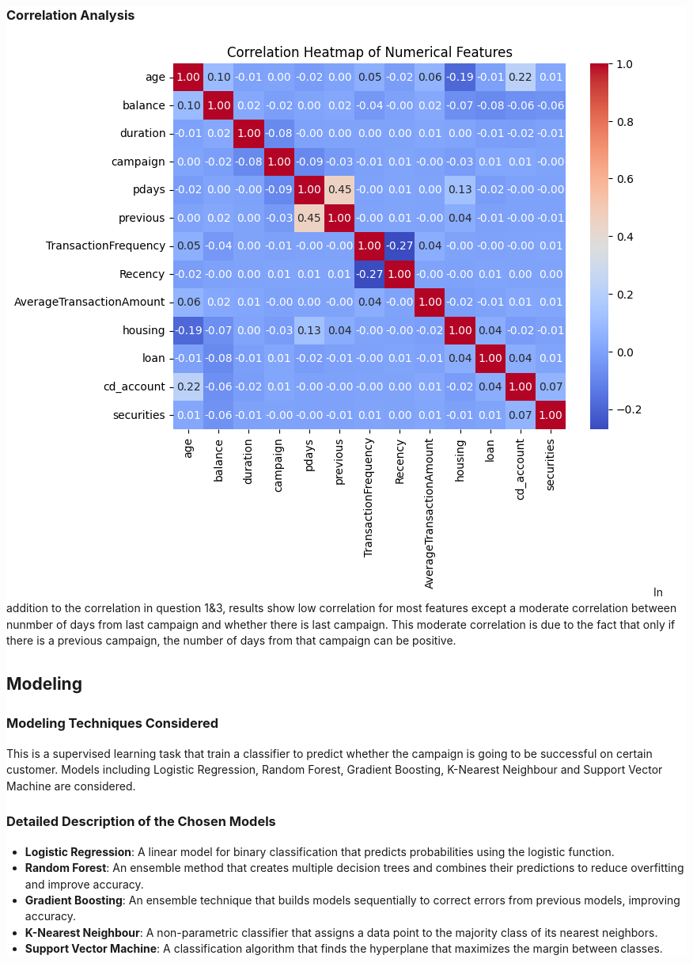 ### Correlation Analysis
<img src="image/num_corr.png" alt="Classifier correlation"/>
In addition to the correlation in question 1&3, results show low correlation for most features except a moderate correlation between nunmber of days from last campaign and whether there is last campaign. This moderate correlation is due to the fact that only if there is a previous campaign, the number of days from that campaign can be positive.

## Modeling
### Modeling Techniques Considered
This is a supervised learning task that train a classifier to predict whether the campaign is going to be successful on certain customer. Models including Logistic Regression, Random Forest, Gradient Boosting, K-Nearest Neighbour and Support Vector Machine are considered. 

### Detailed Description of the Chosen Models
- **Logistic Regression**: A linear model for binary classification that predicts probabilities using the logistic function.
- **Random Forest**: An ensemble method that creates multiple decision trees and combines their predictions to reduce overfitting and improve accuracy.
- **Gradient Boosting**: An ensemble technique that builds models sequentially to correct errors from previous models, improving accuracy.
- **K-Nearest Neighbour**: A non-parametric classifier that assigns a data point to the majority class of its nearest neighbors.
- **Support Vector Machine**: A classification algorithm that finds the hyperplane that maximizes the margin between classes.

